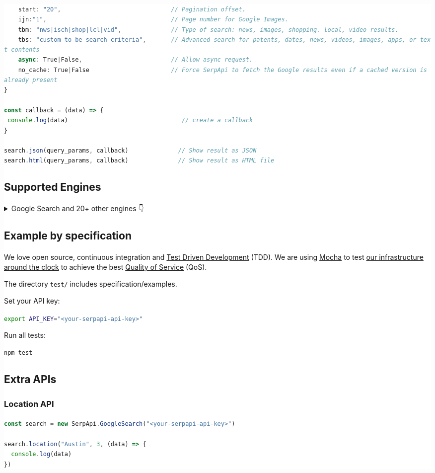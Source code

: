 ```javascript
    start: "20",                               // Pagination offset.                                                                                
    ijn:"1",                                   // Page number for Google Images.                                                                    
    tbm: "nws|isch|shop|lcl|vid",              // Type of search: news, images, shopping. local, video results.                                                         
    tbs: "custom to be search criteria",       // Advanced search for patents, dates, news, videos, images, apps, or text contents                  
    async: True|False,                         // Allow async request.
    no_cache: True|False                       // Force SerpApi to fetch the Google results even if a cached version is already present             
}

const callback = (data) => {
 console.log(data)                                // create a callback
}
                                                 
search.json(query_params, callback)              // Show result as JSON
search.html(query_params, callback)              // Show result as HTML file
```

## Supported Engines

<details><summary>Google Search and 20+ other engines 👇</summary></details>

## Example by specification

We love open source, continuous integration and [Test Driven Development](https://en.wikipedia.org/wiki/Test-driven_development) (TDD). We are using [Mocha](https://mochajs.org/) to test [our infrastructure around the clock](https://travis-ci.org/serpapi/google-search-results-nodejs) to achieve the best [Quality of Service](https://en.wikipedia.org/wiki/Quality_of_service) (QoS).

The directory `test/` includes specification/examples.

Set your API key:

```bash
export API_KEY="<your-serpapi-api-key>"
```

Run all tests: 

```bash
npm test
```

## Extra APIs

### Location API

```javascript
const search = new SerpApi.GoogleSearch("<your-serpapi-api-key>")

search.location("Austin", 3, (data) => {
  console.log(data)
})
```
